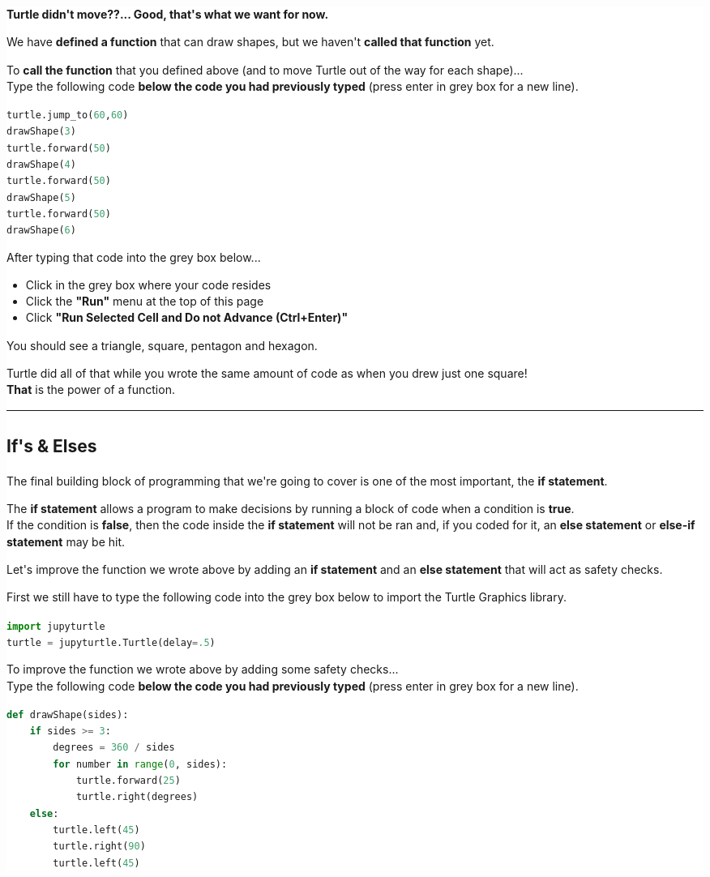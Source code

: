 **Turtle didn't move??... Good, that's what we want for now.**  

We have **defined a function** that can draw shapes, but we haven't **called that function** yet.

To **call the function** that you defined above (and to move Turtle out of the way for each shape)...  
Type the following code **below the code you had previously typed** (press enter in grey box for a new line).
```python
turtle.jump_to(60,60)
drawShape(3)
turtle.forward(50)
drawShape(4)
turtle.forward(50)
drawShape(5)
turtle.forward(50)
drawShape(6)
```

After typing that code into the grey box below...
- Click in the grey box where your code resides
- Click the **"Run"** menu at the top of this page
- Click **"Run Selected Cell and Do not Advance (Ctrl+Enter)"**

You should see a triangle, square, pentagon and hexagon.  

Turtle did all of that while you wrote the same amount of code as when you drew just one square!  
**That** is the power of a function.


```python

```


---

## If's & Elses
The final building block of programming that we're going to cover is one of the most important, the **if statement**.

The **if statement** allows a program to make decisions by running a block of code when a condition is **true**.  
If the condition is **false**, then the code inside the **if statement** will not be ran and, if you coded for it, an **else statement** or **else-if statement** may be hit.

Let's improve the function we wrote above by adding an **if statement** and an **else statement** that will act as safety checks.

First we still have to type the following code into the grey box below to import the Turtle Graphics library.
```python
import jupyturtle
turtle = jupyturtle.Turtle(delay=.5)
```

To improve the function we wrote above by adding some safety checks...  
Type the following code **below the code you had previously typed** (press enter in grey box for a new line).
```python
def drawShape(sides):
    if sides >= 3:
        degrees = 360 / sides
        for number in range(0, sides):
            turtle.forward(25)
            turtle.right(degrees)
    else:
        turtle.left(45)
        turtle.right(90)
        turtle.left(45)
```